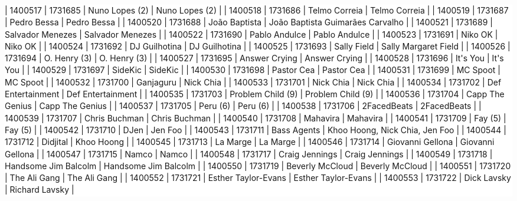 | 1400517 | 1731685 | Nuno Lopes (2) | Nuno Lopes (2) |
| 1400518 | 1731686 | Telmo Correia | Telmo Correia |
| 1400519 | 1731687 | Pedro Bessa | Pedro Bessa |
| 1400520 | 1731688 | João Baptista | João Baptista Guimarães Carvalho |
| 1400521 | 1731689 | Salvador Menezes | Salvador Menezes |
| 1400522 | 1731690 | Pablo Andulce | Pablo Andulce |
| 1400523 | 1731691 | Niko OK | Niko OK |
| 1400524 | 1731692 | DJ Guilhotina | DJ Guilhotina |
| 1400525 | 1731693 | Sally Field | Sally Margaret Field |
| 1400526 | 1731694 | O. Henry (3) | O. Henry (3) |
| 1400527 | 1731695 | Answer Crying | Answer Crying |
| 1400528 | 1731696 | It's You | It's You |
| 1400529 | 1731697 | SideKic | SideKic |
| 1400530 | 1731698 | Pastor Cea | Pastor Cea |
| 1400531 | 1731699 | MC Spoot | MC Spoot |
| 1400532 | 1731700 | Ganjaguru | Nick Chia |
| 1400533 | 1731701 | Nick Chia | Nick Chia |
| 1400534 | 1731702 | Def Entertainment | Def Entertainment |
| 1400535 | 1731703 | Problem Child (9) | Problem Child (9) |
| 1400536 | 1731704 | Capp The Genius | Capp The Genius |
| 1400537 | 1731705 | Peru (6) | Peru (6) |
| 1400538 | 1731706 | 2FacedBeats | 2FacedBeats |
| 1400539 | 1731707 | Chris Buchman | Chris Buchman |
| 1400540 | 1731708 | Mahavira | Mahavira |
| 1400541 | 1731709 | Fay (5) | Fay (5) |
| 1400542 | 1731710 | DJen | Jen Foo |
| 1400543 | 1731711 | Bass Agents | Khoo Hoong, Nick Chia, Jen Foo |
| 1400544 | 1731712 | Didjital | Khoo Hoong |
| 1400545 | 1731713 | La Marge | La Marge |
| 1400546 | 1731714 | Giovanni Gellona | Giovanni Gellona |
| 1400547 | 1731715 | Namco | Namco |
| 1400548 | 1731717 | Craig Jennings | Craig Jennings |
| 1400549 | 1731718 | Handsome Jim Balcolm | Handsome Jim Balcolm |
| 1400550 | 1731719 | Beverly McCloud | Beverly McCloud |
| 1400551 | 1731720 | The Ali Gang | The Ali Gang |
| 1400552 | 1731721 | Esther Taylor-Evans | Esther Taylor-Evans |
| 1400553 | 1731722 | Dick Lavsky | Richard Lavsky |